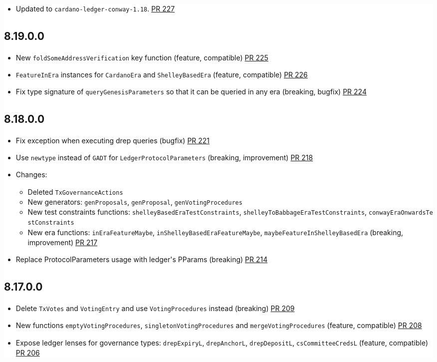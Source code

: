 - Updated to `cardano-ledger-conway-1.18`.
  [PR 227](https://github.com/IntersectMBO/cardano-api/pull/227)

## 8.19.0.0

- New `foldSomeAddressVerification` key function
  (feature, compatible)
  [PR 225](https://github.com/IntersectMBO/cardano-api/pull/225)

- `FeatureInEra` instances for `CardanoEra` and `ShelleyBasedEra`
  (feature, compatible)
  [PR 226](https://github.com/IntersectMBO/cardano-api/pull/226)

- Fix type signature of `queryGenesisParameters` so that it can be queried in any era
  (breaking, bugfix)
  [PR 224](https://github.com/IntersectMBO/cardano-api/pull/224)

## 8.18.0.0

- Fix exception when executing drep queries
  (bugfix)
  [PR 221](https://github.com/IntersectMBO/cardano-api/pull/221)

- Use `newtype` instead of `GADT` for `LedgerProtocolParameters`
  (breaking, improvement)
  [PR 218](https://github.com/IntersectMBO/cardano-api/pull/218)

- Changes:
  * Deleted `TxGovernanceActions`
  * New generators: `genProposals`, `genProposal`, `genVotingProcedures`
  * New test constraints functions: `shelleyBasedEraTestConstraints`, `shelleyToBabbageEraTestConstraints`, `conwayEraOnwardsTestConstraints`
  * New era functions: `inEraFeatureMaybe`, `inShelleyBasedEraFeatureMaybe`, `maybeFeatureInShelleyBasedEra`
  (breaking, improvement)
  [PR 217](https://github.com/IntersectMBO/cardano-api/pull/217)

- Replace ProtocolParameters usage with ledger's PParams
  (breaking)
  [PR 214](https://github.com/IntersectMBO/cardano-api/pull/214)

## 8.17.0.0

- Delete `TxVotes` and `VotingEntry` and use `VotingProcedures` instead
  (breaking)
  [PR 209](https://github.com/IntersectMBO/cardano-api/pull/209)

- New functions `emptyVotingProcedures`, `singletonVotingProcedures` and `mergeVotingProcedures`
  (feature, compatible)
  [PR 208](https://github.com/IntersectMBO/cardano-api/pull/208)

- Expose ledger lenses for governance types: `drepExpiryL`, `drepAnchorL`, `drepDepositL`, `csCommitteeCredsL`
  (feature, compatible)
  [PR 206](https://github.com/IntersectMBO/cardano-api/pull/206)
